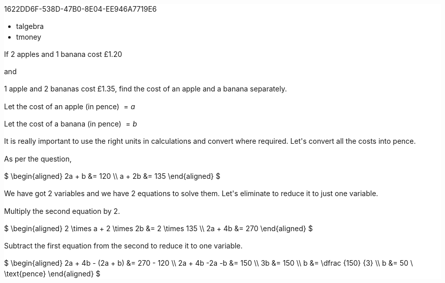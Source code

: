 <p>1622DD6F-538D-47B0-8E04-EE946A7719E6</p>
</div>
<div class='topics'>
<ul>
<li>
talgebra
</li>
<li>
tmoney
</li>
</ul>
</div>
<div class='question question'>

If $2$ apples and $1$ banana cost $\pounds 1.20$ 

and

$1$ apple and $2$ bananas cost $\pounds 1.35$, find the cost of an apple and a banana separately.

</div>
<div class='workings'>
<div class='working'>

Let the cost of an apple (in $\text{pence}$) $= a$

Let the cost of a banana (in $\text{pence}$) $= b$

It is really important to use the right units in calculations and convert where required. Let's convert all the costs into $\text{pence}$.

As per the question,

$
\begin{aligned} 
2a + b &=  120 \\\\
a + 2b &= 135
\end{aligned}
$

We have got $2$ variables and we have $2$ equations to solve them. Let's eliminate to reduce it to just one variable. 

Multiply the second equation by $2$.

$
\begin{aligned} 
2 \times a + 2 \times 2b     &= 2 \times 135 \\\\
2a + 4b                     &= 270
\end{aligned}
$

Subtract the first equation from the second to reduce it to one variable.

$
\begin{aligned} 
2a + 4b - (2a + b)     &= 270 - 120 \\\\
2a + 4b -2a  -b     &= 150 \\\\
3b                    &= 150 \\\\
b                   &= \dfrac {150} {3} \\\\
b                   &= 50 \ \text{pence}
\end{aligned}
$
